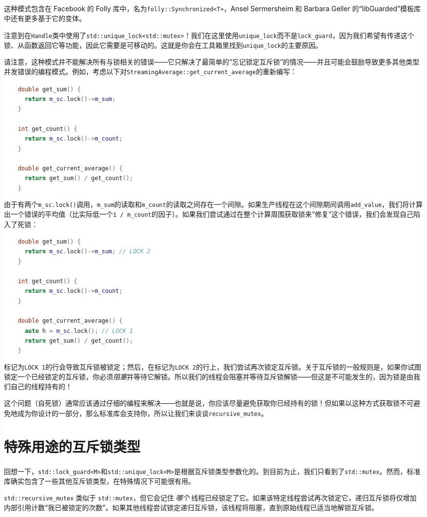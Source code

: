这种模式包含在 Facebook 的 Folly 库中，名为`folly::Synchronized<T>`，Ansel Sermersheim 和 Barbara Geller 的“libGuarded”模板库中还有更多基于它的变体。

注意到在`Handle`类中使用了`std::unique_lock<std::mutex>`！我们在这里使用`unique_lock`而不是`lock_guard`，因为我们希望有传递这个锁、从函数返回它等功能，因此它需要是可移动的。这就是你会在工具箱里找到`unique_lock`的主要原因。

请注意，这种模式并不能解决所有与锁相关的错误——它只解决了最简单的“忘记锁定互斥锁”的情况——并且可能会鼓励导致更多其他类型并发错误的编程模式。例如，考虑以下对`StreamingAverage::get_current_average`的重新编写：

```cpp
    double get_sum() {
      return m_sc.lock()->m_sum; 
    }

    int get_count() {
      return m_sc.lock()->m_count;
    }

    double get_current_average() {
      return get_sum() / get_count();
    }
```

由于有两个`m_sc.lock()`调用，`m_sum`的读取和`m_count`的读取之间存在一个间隙。如果生产线程在这个间隙期间调用`add_value`，我们将计算出一个错误的平均值（比实际低一个`1 / m_count`的因子）。如果我们尝试通过在整个计算周围获取锁来“修复”这个错误，我们会发现自己陷入了死锁：

```cpp
    double get_sum() {
      return m_sc.lock()->m_sum; // LOCK 2
    }

    int get_count() {
      return m_sc.lock()->m_count;
    }

    double get_current_average() {
      auto h = m_sc.lock(); // LOCK 1
      return get_sum() / get_count();
    }
```

标记为`LOCK 1`的行会导致互斥锁被锁定；然后，在标记为`LOCK 2`的行上，我们尝试再次锁定互斥锁。关于互斥锁的一般规则是，如果你试图锁定一个已经锁定的互斥锁，你必须*阻塞*并等待它解锁。所以我们的线程会阻塞并等待互斥锁解锁——但这是不可能发生的，因为锁是由我们自己的线程持有的！

这个问题（自死锁）通常应该通过仔细的编程来解决——也就是说，你应该尽量避免获取你已经持有的锁！但如果以这种方式获取锁不可避免地成为你设计的一部分，那么标准库会支持你，所以让我们来谈谈`recursive_mutex`。

# 特殊用途的互斥锁类型

回想一下，`std::lock_guard<M>`和`std::unique_lock<M>`是根据互斥锁类型参数化的。到目前为止，我们只看到了`std::mutex`。然而，标准库确实包含了一些其他互斥锁类型，在特殊情况下可能很有用。

`std::recursive_mutex` 类似于 `std::mutex`，但它会记住 *哪个* 线程已经锁定了它。如果该特定线程尝试再次锁定它，递归互斥锁将仅增加内部引用计数“我已被锁定的次数”。如果其他线程尝试锁定递归互斥锁，该线程将阻塞，直到原始线程已适当地解锁互斥锁。
